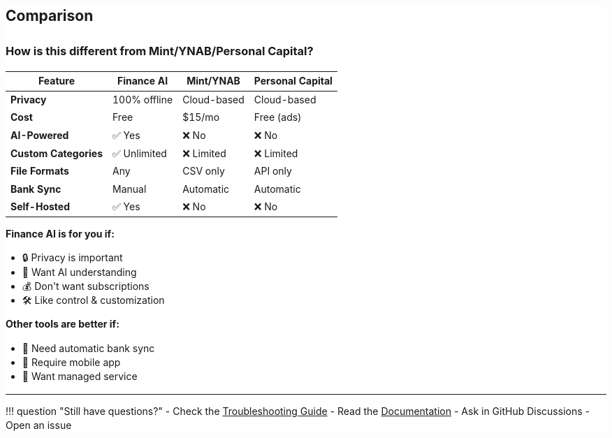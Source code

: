 ## Comparison

### How is this different from Mint/YNAB/Personal Capital?

| Feature | Finance AI | Mint/YNAB | Personal Capital |
|---------|-----------|-----------|------------------|
| **Privacy** | 100% offline | Cloud-based | Cloud-based |
| **Cost** | Free | $15/mo | Free (ads) |
| **AI-Powered** | ✅ Yes | ❌ No | ❌ No |
| **Custom Categories** | ✅ Unlimited | ❌ Limited | ❌ Limited |
| **File Formats** | Any | CSV only | API only |
| **Bank Sync** | Manual | Automatic | Automatic |
| **Self-Hosted** | ✅ Yes | ❌ No | ❌ No |

**Finance AI is for you if:**
- 🔒 Privacy is important
- 🤖 Want AI understanding
- 💰 Don't want subscriptions
- 🛠️ Like control & customization

**Other tools are better if:**
- 🔄 Need automatic bank sync
- 📱 Require mobile app
- 💼 Want managed service

---

!!! question "Still have questions?"
    - Check the [Troubleshooting Guide](troubleshooting.md)
    - Read the [Documentation](index.md)
    - Ask in GitHub Discussions
    - Open an issue
